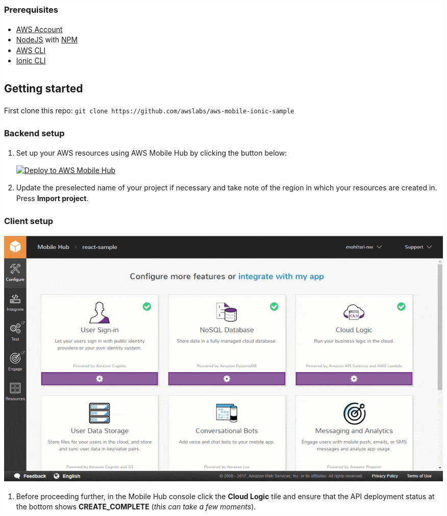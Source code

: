 ### Prerequisites

* [AWS Account](https://aws.amazon.com/mobile/details/)
* [NodeJS](https://nodejs.org/en/download/) with [NPM](https://docs.npmjs.com/getting-started/installing-node)
* [AWS CLI](http://docs.aws.amazon.com/cli/latest/userguide/installing.html)
* [Ionic CLI](https://ionicframework.com/docs/cli/)

## Getting started

First clone this repo: `git clone https://github.com/awslabs/aws-mobile-ionic-sample`

### Backend setup

1. Set up your AWS resources using AWS Mobile Hub by clicking the button below:

    [![Deploy to AWS Mobile Hub](https://s3.amazonaws.com/deploytomh/button-deploy-aws-mh.png)](https://console.aws.amazon.com/mobilehub/home?#/?config=https://github.com/awslabs/aws-mobile-ionic-sample/blob/master/backend/import_mobilehub/ionic-sample-app.zip)

1. Update the preselected name of your project if necessary and take note of the region in which your resources are created in. Press **Import project**.

### Client setup

![Alt Text](/media/console.gif)

1.  Before proceeding further, in the Mobile Hub console click the **Cloud Logic** tile and ensure that the API deployment status at the bottom shows **CREATE_COMPLETE** (_this can take a few moments_).
